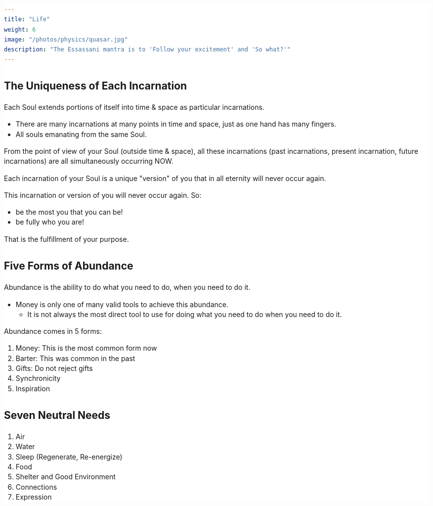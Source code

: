 ```yaml
---
title: "Life"
weight: 6
image: "/photos/physics/quasar.jpg"
description: "The Essassani mantra is to 'Follow your excitement' and 'So what?'"
---
```




## The Uniqueness of Each Incarnation

Each Soul extends portions of itself into time & space as particular incarnations. 
- There are many incarnations at many points in time and space, just as one hand has many fingers. 
- All souls emanating from the same Soul.  

From the point of view of your Soul (outside time & space), all these incarnations (past incarnations, present incarnation, future incarnations) are all simultaneously occurring NOW. 

Each incarnation of your Soul is a unique "version" of you that in all eternity will never occur again. 

This incarnation or version of you will never occur again. So:
- be the most you that you can be! 
- be fully who you are! 

That is the fulfillment of your purpose.


## Five Forms of Abundance

Abundance is the ability to do what you need to do, when you need to do it. 
- Money is only one of many valid tools to achieve this abundance. 
  - It is not always the most direct tool to use for doing what you need to do when you need to do it.

Abundance comes in 5 forms:

1. Money: This is the most common form now
2. Barter: This was common in the past
3. Gifts: Do not reject gifts
4. Synchronicity
5. Inspiration


## Seven Neutral Needs

1. Air
2. Water
3. Sleep (Regenerate, Re-energize)
4. Food
5. Shelter and Good Environment 
6. Connections
7. Expression 

